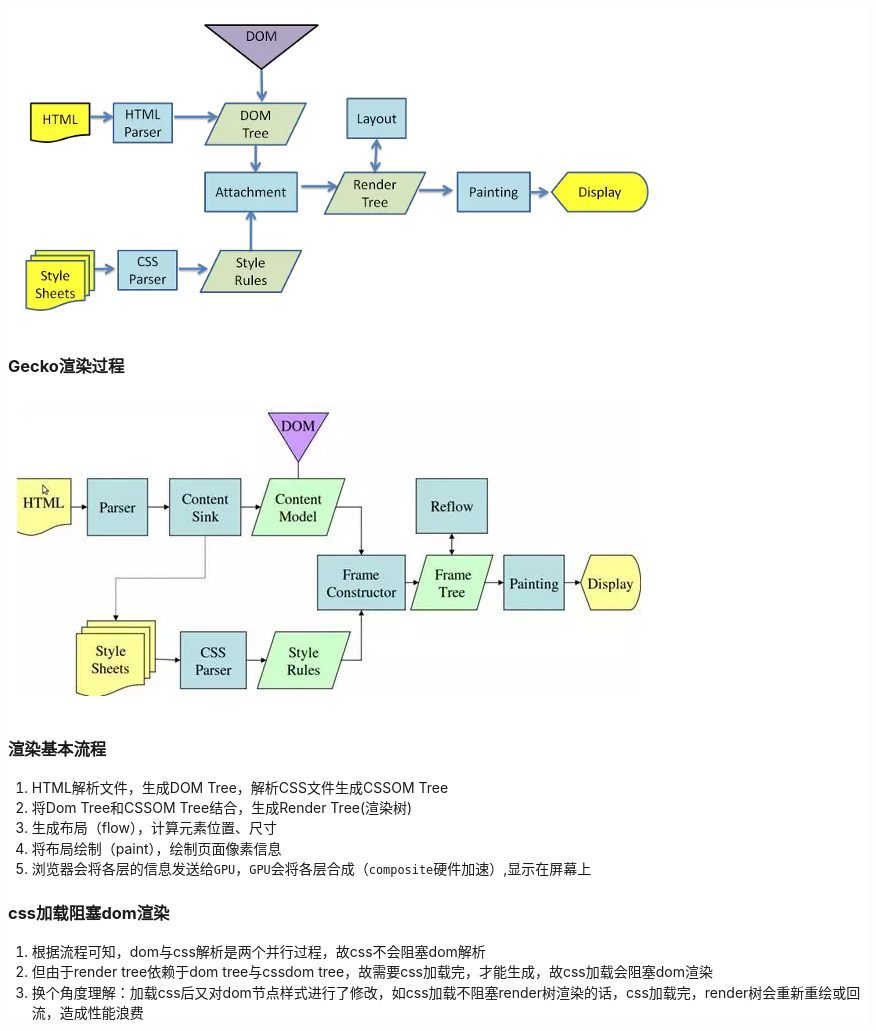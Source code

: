 ![1558426842404](README.assets/1558426842404.png)

### Gecko渲染过程

![1558426863101](README.assets/1558426863101.png)

### 渲染基本流程

1. HTML解析文件，生成DOM Tree，解析CSS文件生成CSSOM Tree
2. 将Dom Tree和CSSOM Tree结合，生成Render Tree(渲染树)
3. 生成布局（flow），计算元素位置、尺寸
4. 将布局绘制（paint），绘制页面像素信息
5. 浏览器会将各层的信息发送给`GPU`，`GPU`会将各层合成（`composite`硬件加速）,显示在屏幕上

### css加载阻塞dom渲染

1. 根据流程可知，dom与css解析是两个并行过程，故css不会阻塞dom解析
2. 但由于render tree依赖于dom tree与cssdom tree，故需要css加载完，才能生成，故css加载会阻塞dom渲染
3. 换个角度理解：加载css后又对dom节点样式进行了修改，如css加载不阻塞render树渲染的话，css加载完，render树会重新重绘或回流，造成性能浪费
